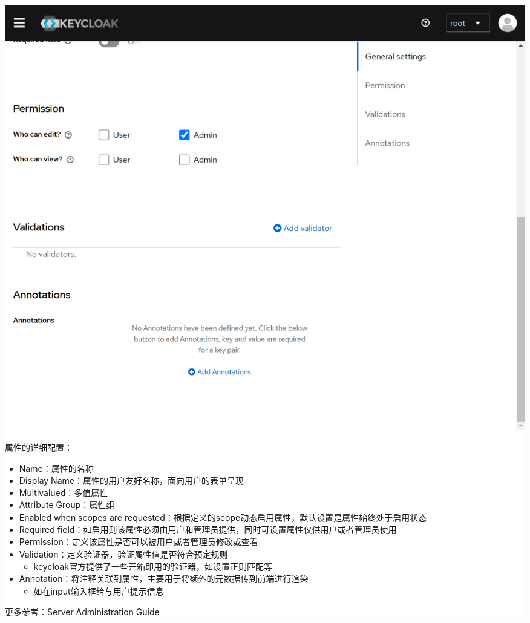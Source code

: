 ![](.Keycloak简明指南_images/user-profile-attr-2.png)

属性的详细配置：
- Name：属性的名称
- Display Name：属性的用户友好名称，面向用户的表单呈现
- Multivalued：多值属性
- Attribute Group：属性组
- Enabled when scopes are requested：根据定义的scope动态启用属性，默认设置是属性始终处于启用状态
- Required field：如启用则该属性必须由用户和管理员提供，同时可设置属性仅供用户或者管理员使用
- Permission：定义该属性是否可以被用户或者管理员修改或查看
- Validation：定义验证器，验证属性值是否符合预定规则
   - keycloak官方提供了一些开箱即用的验证器，如设置正则匹配等
- Annotation：将注释关联到属性，主要用于将额外的元数据传到前端进行渲染
   - 如在input输入框给与用户提示信息

更多参考：[Server Administration Guide](https://www.keycloak.org/docs/latest/server_admin/#defining-a-user-profile)
